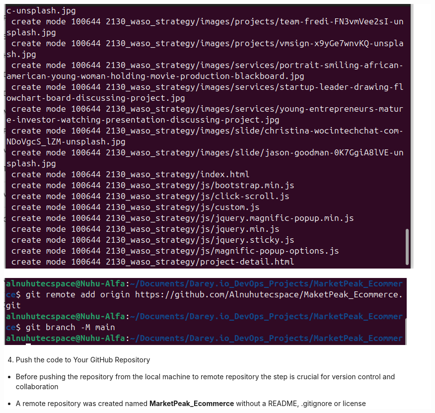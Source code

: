![Committing Cont.](./img/05.%20Committing%20Cont..png) 

![Linking Local to GitHub and Renaming Branch](./img/06.%20Linking%20Local%20to%20GitHub%20and%20Renaming%20Branch.png)

4. Push the code to Your GitHub Repository 

- Before pushing the repository from the local machine to remote repository the step is crucial for version control and collaboration 

- A remote repository was created named **MarketPeak_Ecommerce** without a README, .gitignore or license
